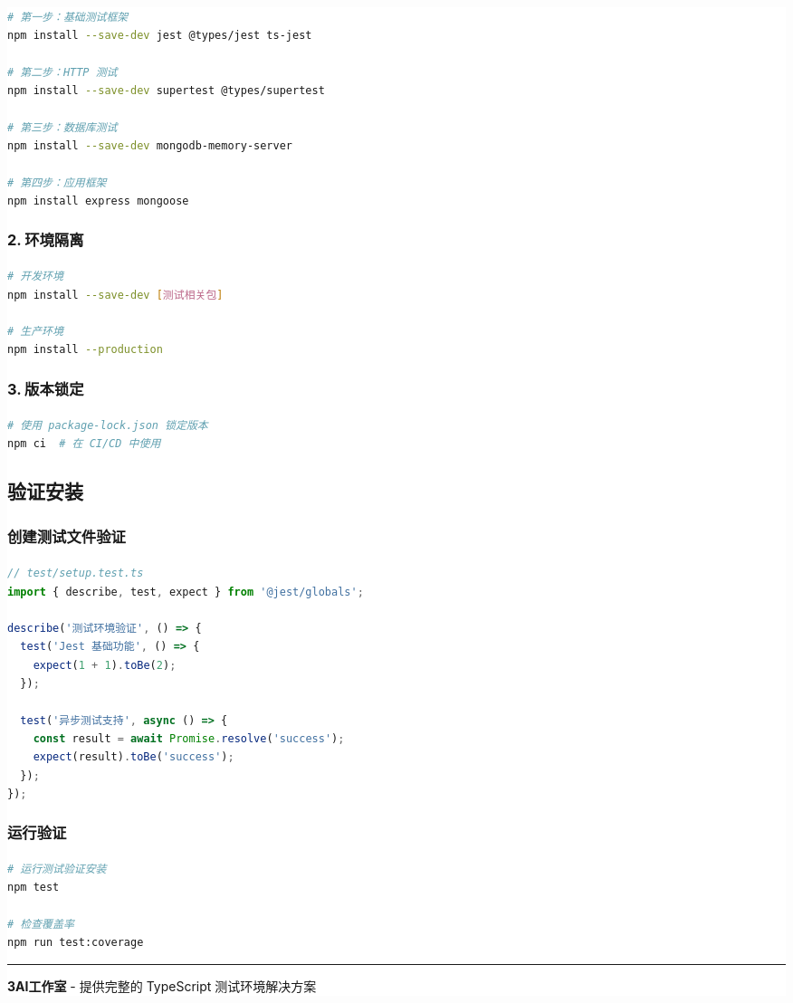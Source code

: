 ```bash
# 第一步：基础测试框架
npm install --save-dev jest @types/jest ts-jest

# 第二步：HTTP 测试
npm install --save-dev supertest @types/supertest

# 第三步：数据库测试
npm install --save-dev mongodb-memory-server

# 第四步：应用框架
npm install express mongoose
```

### 2. 环境隔离

```bash
# 开发环境
npm install --save-dev [测试相关包]

# 生产环境
npm install --production
```

### 3. 版本锁定

```bash
# 使用 package-lock.json 锁定版本
npm ci  # 在 CI/CD 中使用
```

## 验证安装

### 创建测试文件验证

```typescript
// test/setup.test.ts
import { describe, test, expect } from '@jest/globals';

describe('测试环境验证', () => {
  test('Jest 基础功能', () => {
    expect(1 + 1).toBe(2);
  });

  test('异步测试支持', async () => {
    const result = await Promise.resolve('success');
    expect(result).toBe('success');
  });
});
```

### 运行验证

```bash
# 运行测试验证安装
npm test

# 检查覆盖率
npm run test:coverage
```

---

**3AI工作室** - 提供完整的 TypeScript 测试环境解决方案